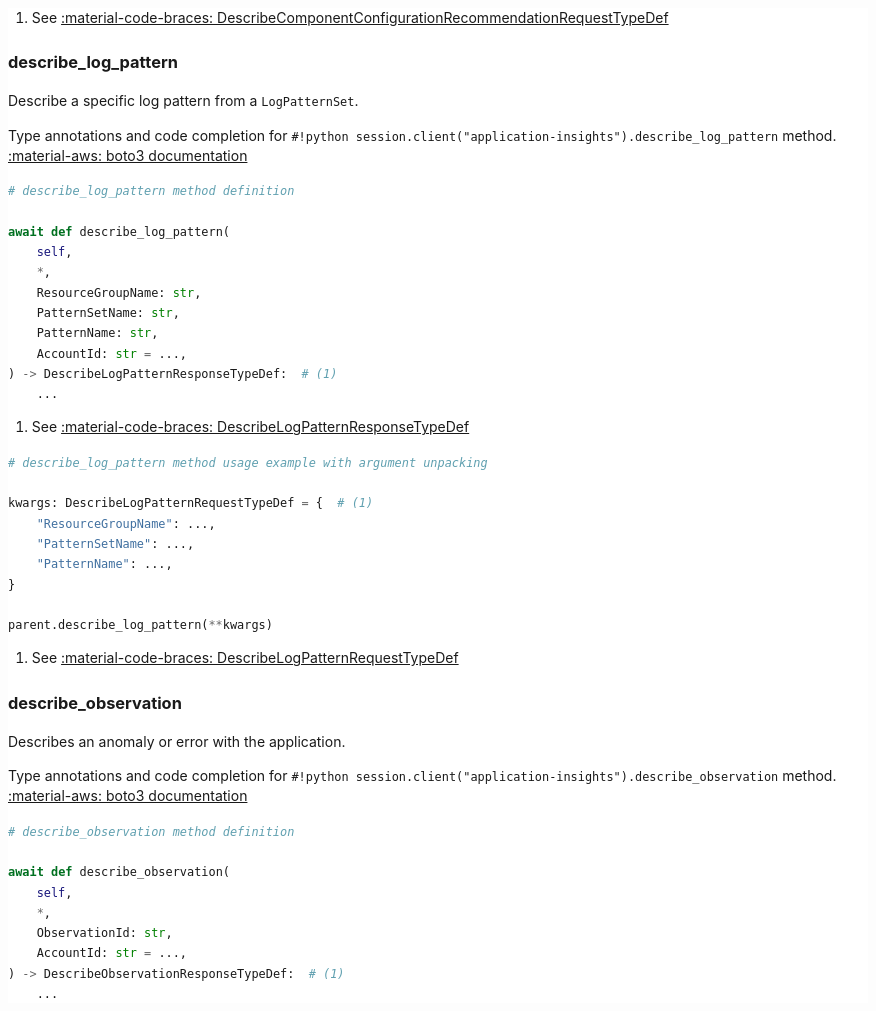 1. See [:material-code-braces: DescribeComponentConfigurationRecommendationRequestTypeDef](./type_defs.md#describecomponentconfigurationrecommendationrequesttypedef)

### describe\_log\_pattern

Describe a specific log pattern from a <code>LogPatternSet</code>.

Type annotations and code completion for `#!python session.client("application-insights").describe_log_pattern` method.
[:material-aws: boto3 documentation](https://boto3.amazonaws.com/v1/documentation/api/latest/reference/services/application-insights.html#ApplicationInsights.Client)

```python
# describe_log_pattern method definition

await def describe_log_pattern(
    self,
    *,
    ResourceGroupName: str,
    PatternSetName: str,
    PatternName: str,
    AccountId: str = ...,
) -> DescribeLogPatternResponseTypeDef:  # (1)
    ...
```

1. See [:material-code-braces: DescribeLogPatternResponseTypeDef](./type_defs.md#describelogpatternresponsetypedef)


```python
# describe_log_pattern method usage example with argument unpacking

kwargs: DescribeLogPatternRequestTypeDef = {  # (1)
    "ResourceGroupName": ...,
    "PatternSetName": ...,
    "PatternName": ...,
}

parent.describe_log_pattern(**kwargs)
```

1. See [:material-code-braces: DescribeLogPatternRequestTypeDef](./type_defs.md#describelogpatternrequesttypedef)

### describe\_observation

Describes an anomaly or error with the application.

Type annotations and code completion for `#!python session.client("application-insights").describe_observation` method.
[:material-aws: boto3 documentation](https://boto3.amazonaws.com/v1/documentation/api/latest/reference/services/application-insights.html#ApplicationInsights.Client)

```python
# describe_observation method definition

await def describe_observation(
    self,
    *,
    ObservationId: str,
    AccountId: str = ...,
) -> DescribeObservationResponseTypeDef:  # (1)
    ...
```
